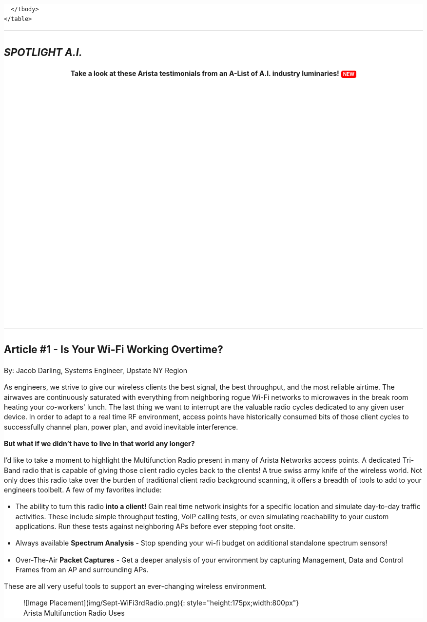       </tbody>
    </table>

</div>

---

## __*SPOTLIGHT A.I.*__ 
<p style="text-align: center;"><strong>Take a look at these Arista testimonials from an A-List of A.I. industry luminaries!</strong> <span style="background-color:red; color:white; font-weight:bold; border-radius:4px; padding:2px 4px; font-size:0.7em;">NEW</span></p>

<div class="article-section" markdown>
</div>

<div style="position:relative;padding-bottom:56.25%;height:0;overflow:hidden;">
  <iframe src="https://www.youtube.com/embed/FzwydqLKHxI?rel=0&wmode=transparent" style="position:absolute;top:0;left:0;width:100%;height:100%;" frameborder="0" allowfullscreen></iframe>
</div>

---

## **Article #1 - Is Your Wi-Fi Working Overtime?**
By: Jacob Darling,  Systems Engineer, Upstate NY Region

<div class="article-section" markdown>

As engineers, we strive to give our wireless clients the best signal, the best throughput, and the most reliable airtime. The airwaves are continuously saturated with everything from neighboring rogue Wi-Fi networks to microwaves in the break room heating your co-workers' lunch. The last thing we want to interrupt are the valuable radio cycles dedicated to any given user device. In order to adapt to a real time RF environment, access points have historically consumed bits of those client cycles to successfully channel plan, power plan, and avoid inevitable interference. 

**But what if we didn’t have to live in that world any longer?**

I’d like to take a moment to highlight the Multifunction Radio present in many of Arista Networks access points. A dedicated Tri-Band radio that is capable of giving those client radio cycles back to the clients! A true swiss army knife of the wireless world. Not only does this radio take over the burden of traditional client radio background scanning, it offers a breadth of tools to add to your engineers toolbelt. A few of my favorites include:

- The ability to turn this radio **into a client!** Gain real time network insights for a specific location and simulate day-to-day traffic activities. These include simple throughput testing, VoIP calling tests, or even simulating reachability to your custom applications. Run these tests against neighboring APs before ever stepping foot onsite.

- Always available **Spectrum Analysis** - Stop spending your wi-fi budget on additional standalone spectrum sensors!

- Over-The-Air **Packet Captures** - Get a deeper analysis of your environment by capturing Management, Data and Control Frames from an AP and surrounding APs.

These are all very useful tools to support an ever-changing wireless environment.

<figure markdown>
![Image Placement](img/Sept-WiFi3rdRadio.png){: style="height:175px;width:800px"} 
    <figcaption> Arista Multifunction Radio Uses </figcaption>
</figure>
